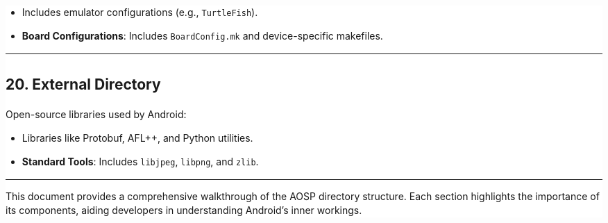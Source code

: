 - Includes emulator configurations (e.g., `TurtleFish`).
    
- **Board Configurations**: Includes `BoardConfig.mk` and device-specific makefiles.
    

---

## 20. **External Directory**

Open-source libraries used by Android:

- Libraries like Protobuf, AFL++, and Python utilities.
    
- **Standard Tools**: Includes `libjpeg`, `libpng`, and `zlib`.
    

---

This document provides a comprehensive walkthrough of the AOSP directory structure. Each section highlights the importance of its components, aiding developers in understanding Android’s inner workings.